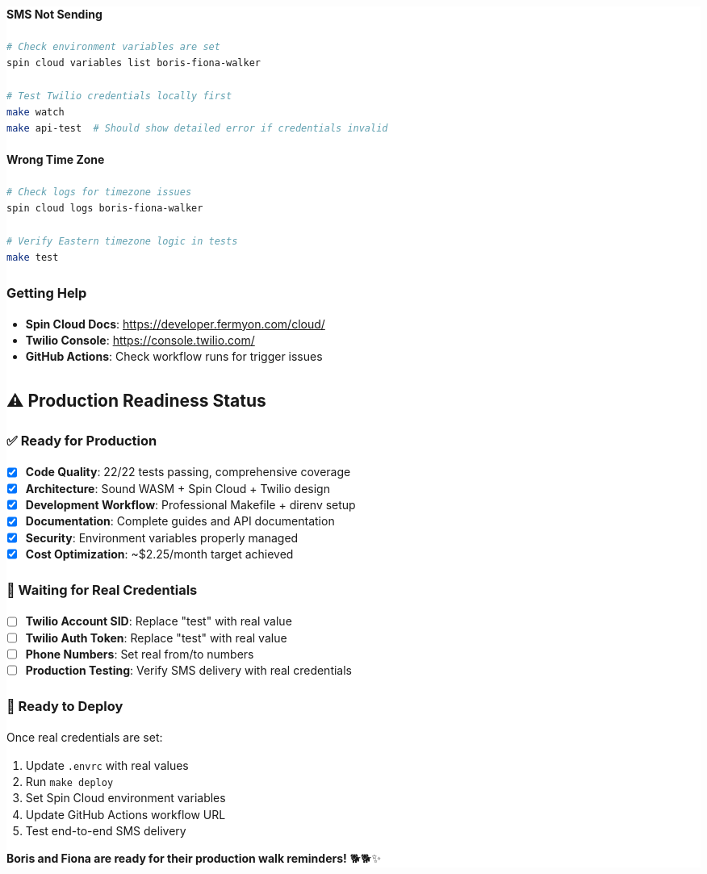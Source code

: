#### **SMS Not Sending**
```bash
# Check environment variables are set
spin cloud variables list boris-fiona-walker

# Test Twilio credentials locally first
make watch
make api-test  # Should show detailed error if credentials invalid
```

#### **Wrong Time Zone**
```bash
# Check logs for timezone issues
spin cloud logs boris-fiona-walker

# Verify Eastern timezone logic in tests
make test
```

### **Getting Help**
- **Spin Cloud Docs**: https://developer.fermyon.com/cloud/
- **Twilio Console**: https://console.twilio.com/
- **GitHub Actions**: Check workflow runs for trigger issues

## ⚠️ Production Readiness Status

### **✅ Ready for Production**
- [x] **Code Quality**: 22/22 tests passing, comprehensive coverage
- [x] **Architecture**: Sound WASM + Spin Cloud + Twilio design
- [x] **Development Workflow**: Professional Makefile + direnv setup
- [x] **Documentation**: Complete guides and API documentation
- [x] **Security**: Environment variables properly managed
- [x] **Cost Optimization**: ~$2.25/month target achieved

### **🔑 Waiting for Real Credentials**
- [ ] **Twilio Account SID**: Replace "test" with real value
- [ ] **Twilio Auth Token**: Replace "test" with real value  
- [ ] **Phone Numbers**: Set real from/to numbers
- [ ] **Production Testing**: Verify SMS delivery with real credentials

### **🚀 Ready to Deploy**
Once real credentials are set:
1. Update `.envrc` with real values
2. Run `make deploy`
3. Set Spin Cloud environment variables
4. Update GitHub Actions workflow URL
5. Test end-to-end SMS delivery

**Boris and Fiona are ready for their production walk reminders!** 🐕🐕✨